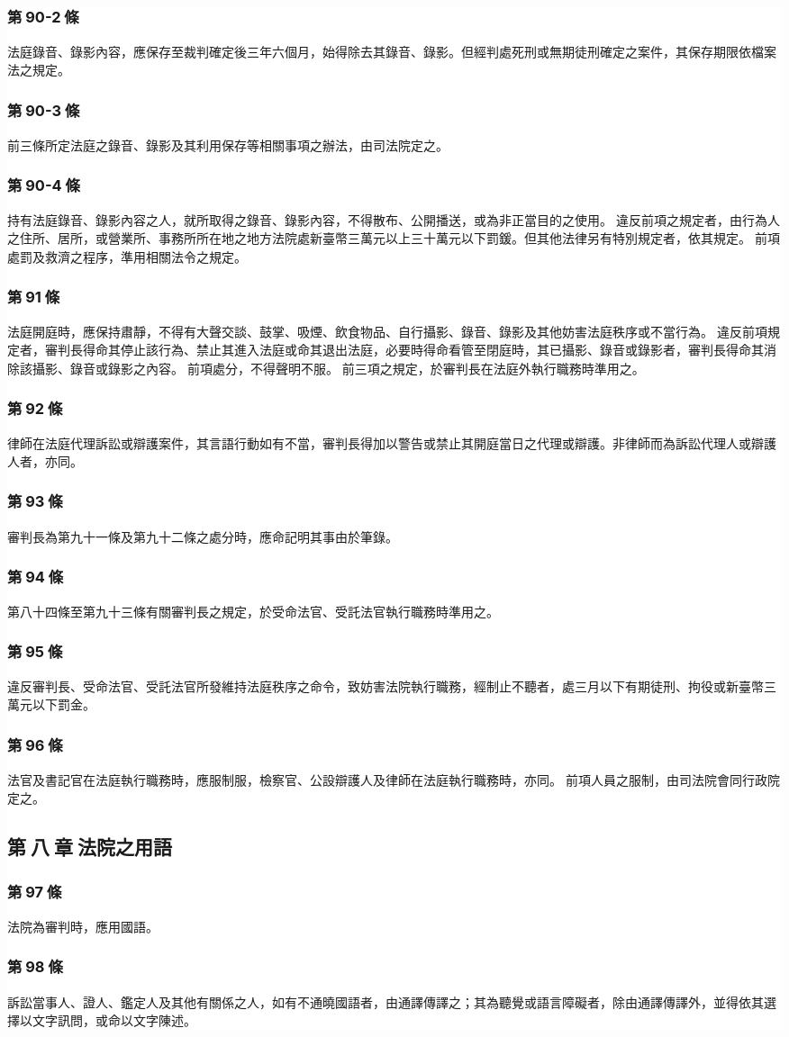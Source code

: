### 第 90-2 條

法庭錄音、錄影內容，應保存至裁判確定後三年六個月，始得除去其錄音、錄影。但經判處死刑或無期徒刑確定之案件，其保存期限依檔案法之規定。


### 第 90-3 條

前三條所定法庭之錄音、錄影及其利用保存等相關事項之辦法，由司法院定之。

### 第 90-4 條

持有法庭錄音、錄影內容之人，就所取得之錄音、錄影內容，不得散布、公開播送，或為非正當目的之使用。
違反前項之規定者，由行為人之住所、居所，或營業所、事務所所在地之地方法院處新臺幣三萬元以上三十萬元以下罰鍰。但其他法律另有特別規定者，依其規定。
前項處罰及救濟之程序，準用相關法令之規定。

### 第 91 條

法庭開庭時，應保持肅靜，不得有大聲交談、鼓掌、吸煙、飲食物品、自行攝影、錄音、錄影及其他妨害法庭秩序或不當行為。
違反前項規定者，審判長得命其停止該行為、禁止其進入法庭或命其退出法庭，必要時得命看管至閉庭時，其已攝影、錄音或錄影者，審判長得命其消除該攝影、錄音或錄影之內容。
前項處分，不得聲明不服。
前三項之規定，於審判長在法庭外執行職務時準用之。

### 第 92 條

律師在法庭代理訴訟或辯護案件，其言語行動如有不當，審判長得加以警告或禁止其開庭當日之代理或辯護。非律師而為訴訟代理人或辯護人者，亦同。

### 第 93 條

審判長為第九十一條及第九十二條之處分時，應命記明其事由於筆錄。

### 第 94 條

第八十四條至第九十三條有關審判長之規定，於受命法官、受託法官執行職務時準用之。

### 第 95 條

違反審判長、受命法官、受託法官所發維持法庭秩序之命令，致妨害法院執行職務，經制止不聽者，處三月以下有期徒刑、拘役或新臺幣三萬元以下罰金。

### 第 96 條

法官及書記官在法庭執行職務時，應服制服，檢察官、公設辯護人及律師在法庭執行職務時，亦同。
前項人員之服制，由司法院會同行政院定之。

##    第 八 章 法院之用語

### 第 97 條

法院為審判時，應用國語。

### 第 98 條

訴訟當事人、證人、鑑定人及其他有關係之人，如有不通曉國語者，由通譯傳譯之；其為聽覺或語言障礙者，除由通譯傳譯外，並得依其選擇以文字訊問，或命以文字陳述。
